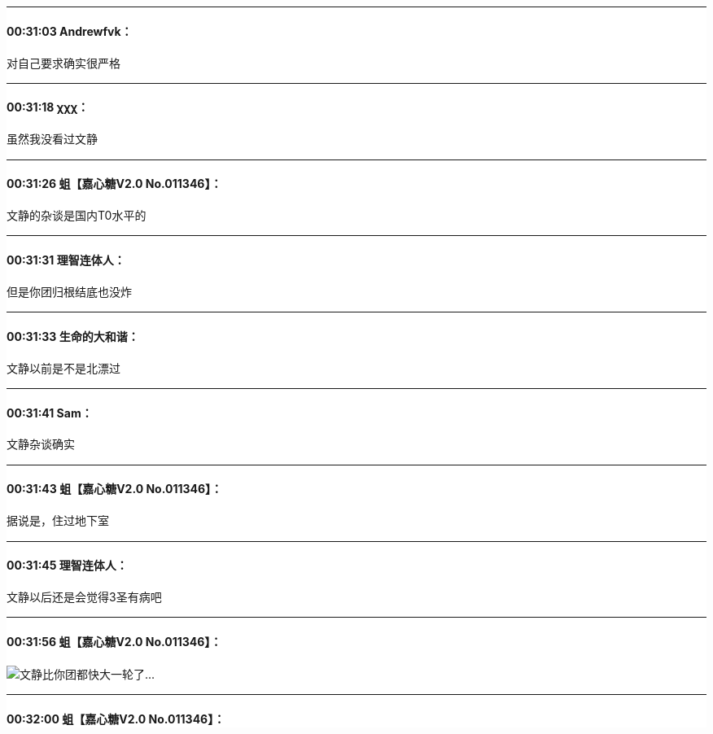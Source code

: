 *****

#### 00:31:03  Andrewfvk：

对自己要求确实很严格

*****

#### 00:31:18  χχχ：

虽然我没看过文静

*****

#### 00:31:26  蛆【嘉心糖V2.0 No.011346】：

文静的杂谈是国内T0水平的

*****

#### 00:31:31  理智连体人：

但是你团归根结底也没炸

*****

#### 00:31:33  生命的大和谐：

文静以前是不是北漂过

*****

#### 00:31:41  Sam：

文静杂谈确实

*****

#### 00:31:43  蛆【嘉心糖V2.0 No.011346】：

据说是，住过地下室

*****

#### 00:31:45  理智连体人：

文静以后还是会觉得3圣有病吧

*****

#### 00:31:56  蛆【嘉心糖V2.0 No.011346】：

![](http://gchat.qpic.cn/gchatpic_new/794594593/566651707-3031325368-9D642E655E870F6404DF9AA315373AD2/0?term=2")文静比你团都快大一轮了...

*****

#### 00:32:00  蛆【嘉心糖V2.0 No.011346】：
